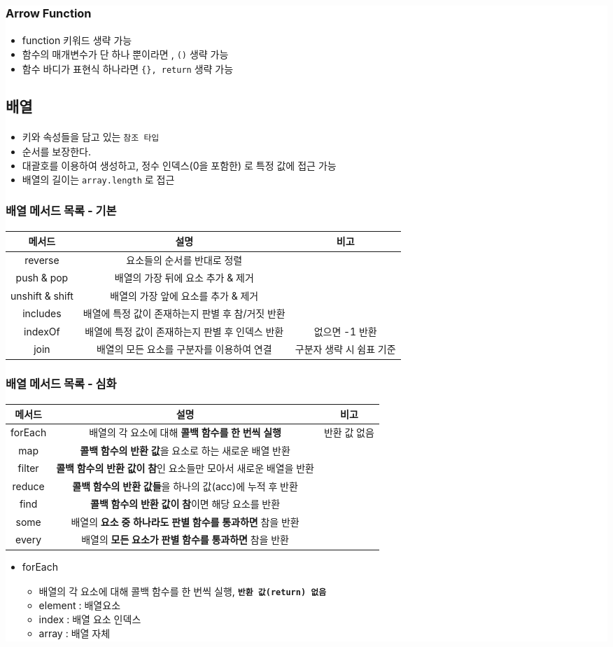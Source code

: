 ### Arrow Function

- function 키워드 생략 가능
- 함수의 매개변수가 단 하나 뿐이라면 , `()` 생략 가능
- 함수 바디가 표현식 하나라면 `{}, return` 생략 가능

## 배열

- 키와 속성들을 담고 있는 `참조 타입`
- 순서를 보장한다.
- 대괄호를 이용하여 생성하고, 정수 인덱스(0을 포함한) 로 특정 값에 접근 가능
- 배열의 길이는 `array.length` 로 접근

### 배열 메서드 목록 - 기본

|     메서드      |                       설명                       |           비고           |
| :-------------: | :----------------------------------------------: | :----------------------: |
|     reverse     |           요소들의 순서를 반대로 정렬            |                          |
|   push & pop    |        배열의 가장 뒤에 요소 추가 & 제거         |                          |
| unshift & shift |       배열의 가장 앞에 요소를 추가 & 제거        |                          |
|    includes     | 배열에 특정 값이 존재하는지 판별 후 참/거짓 반환 |                          |
|     indexOf     | 배열에 특정 값이 존재하는지 판별 후 인덱스 반환  |      없으면 -1 반환      |
|      join       |    배열의 모든 요소를 구분자를 이용하여 연결     | 구분자 생략 시 쉼표 기준 |

### 배열 메서드 목록 - 심화

| 메서드  |                             설명                             |     비고     |
| :-----: | :----------------------------------------------------------: | :----------: |
| forEach |      배열의 각 요소에 대해 **콜백 함수를 한 번씩 실행**      | 반환 값 없음 |
|   map   |    **콜백 함수의 반환 값**을 요소로 하는 새로운 배열 반환    |              |
| filter  | **콜백 함수의 반환 값이 참**인 요소들만 모아서 새로운 배열을 반환 |              |
| reduce  |  **콜백 함수의 반환 값들**을 하나의 값(acc)에 누적 후 반환   |              |
|  find   |      **콜백 함수의 반환 값이 참**이면 해당 요소를 반환       |              |
|  some   |  배열의 **요소 중 하나라도 판별 함수를 통과하면** 참을 반환  |              |
|  every  |    배열의 **모든 요소가 판별 함수를 통과하면** 참을 반환     |              |

- forEach

  - 배열의 각 요소에 대해 콜백 함수를 한 번씩 실행, **`반환 값(return) 없음`**
  - element : 배열요소
  - index : 배열 요소 인덱스
  - array : 배열 자체
